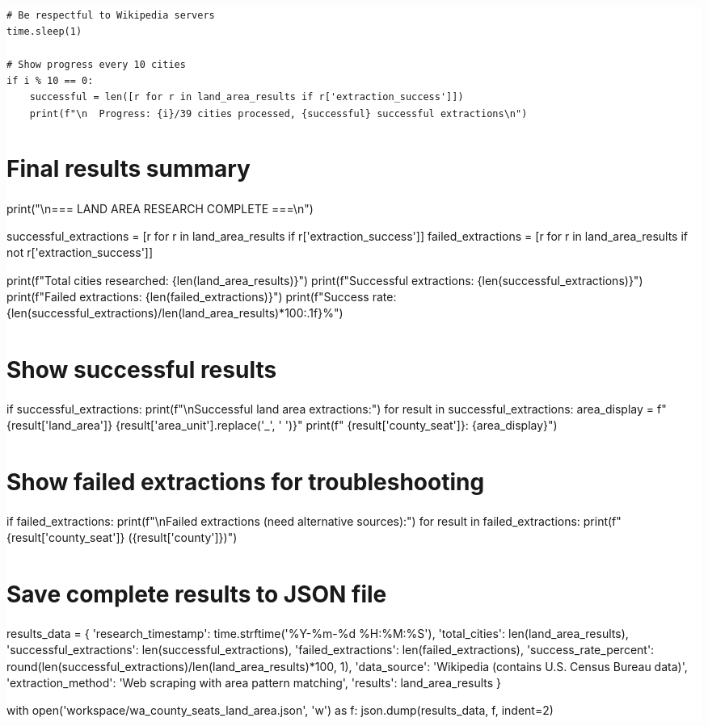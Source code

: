     # Be respectful to Wikipedia servers
    time.sleep(1)
    
    # Show progress every 10 cities
    if i % 10 == 0:
        successful = len([r for r in land_area_results if r['extraction_success']])
        print(f"\n  Progress: {i}/39 cities processed, {successful} successful extractions\n")

# Final results summary
print("\n=== LAND AREA RESEARCH COMPLETE ===\n")

successful_extractions = [r for r in land_area_results if r['extraction_success']]
failed_extractions = [r for r in land_area_results if not r['extraction_success']]

print(f"Total cities researched: {len(land_area_results)}")
print(f"Successful extractions: {len(successful_extractions)}")
print(f"Failed extractions: {len(failed_extractions)}")
print(f"Success rate: {len(successful_extractions)/len(land_area_results)*100:.1f}%")

# Show successful results
if successful_extractions:
    print(f"\nSuccessful land area extractions:")
    for result in successful_extractions:
        area_display = f"{result['land_area']} {result['area_unit'].replace('_', ' ')}"
        print(f"  {result['county_seat']}: {area_display}")

# Show failed extractions for troubleshooting
if failed_extractions:
    print(f"\nFailed extractions (need alternative sources):")
    for result in failed_extractions:
        print(f"  {result['county_seat']} ({result['county']})")

# Save complete results to JSON file
results_data = {
    'research_timestamp': time.strftime('%Y-%m-%d %H:%M:%S'),
    'total_cities': len(land_area_results),
    'successful_extractions': len(successful_extractions),
    'failed_extractions': len(failed_extractions),
    'success_rate_percent': round(len(successful_extractions)/len(land_area_results)*100, 1),
    'data_source': 'Wikipedia (contains U.S. Census Bureau data)',
    'extraction_method': 'Web scraping with area pattern matching',
    'results': land_area_results
}

with open('workspace/wa_county_seats_land_area.json', 'w') as f:
    json.dump(results_data, f, indent=2)
